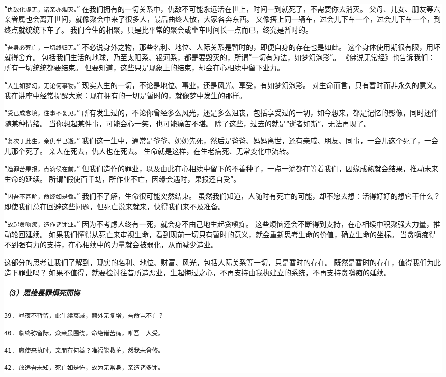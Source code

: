 “`仇敌化虚无，诸亲亦烟灭。`”
在我们拥有的一切关系中，仇敌不可能永远活在世上，时间一到就死了，不需要你去消灭。
父母、儿女、朋友等六亲眷属也会离开世间，就像聚会中来了很多人，最后曲终人散，大家各奔东西。
又像搭上同一辆车，过会儿下车一个，过会儿下车一个，到终点就统统下车了。
我们今生的相聚，只是比平常的聚会或坐车时间长一点而已，终究是暂时的。

“`吾身必死亡，一切终归无。`”
不必说身外之物，那些名利、地位、人际关系是暂时的，即便自身的存在也是如此。
这个身体使用期很有限，用坏就得舍弃。
包括我们生活的地球，乃至太阳系、银河系，都是要毁灭的，所谓“一切有为法，如梦幻泡影”。
《佛说无常经》也告诉我们：所有一切统统都要结束。
但要知道，这些只是现象上的结束，却会在心相续中留下业力。

“`人生如梦幻，无论何事物。`”
现实人生的一切，不论是地位、事业，还是风光、享受，有如梦幻泡影。
对生命而言，只有暂时而非永久的意义。
我在讲座中经常提醒大家：现在拥有的一切是暂时的，就像梦中发生的那样。

“`受已成念境，往事不复见。`”
所有发生过的，不论你曾经多么风光，还是多么沮丧，包括享受过的一切，如今想来，都是记忆的影像，同时还伴随某种情绪。
当你想起某件事，可能会心一笑，也可能痛苦不堪。
除了这些，过去的就是“逝者如斯”，无法再现了。

“`复次于此生，亲仇半已逝。`”
我们这一生中，通常是爷爷、奶奶先死，然后是爸爸、妈妈离世，还有亲戚、朋友、同事，一会儿这个死了，一会儿那个死了。
亲人在死去，仇人也在死去。
生命就是这样，在生老病死、无常变化中流转。

“`造罪苦果报，点滴候在前。`”
但我们造作的罪业，以及由此在心相续中留下的不善种子，一点一滴都在等着我们，因缘成熟就会结果，推动未来生命的延续。
所谓“假使百千劫，所作业不亡，因缘会遇时，果报还自受”。

“`因吾不甚解，命终如是骤。`”
我们不了解，生命很可能突然结束。
虽然我们知道，人随时有死亡的可能，却不愿去想：活得好好的想它干什么？
即使我们总在回避这些问题，但死亡说来就来，快得我们来不及准备。

“`故起贪嗔痴，造作诸罪业。`”
因为不考虑人终有一死，就会身不由己地生起贪嗔痴。
这些烦恼还会不断得到支持，在心相续中积聚强大力量，推动轮回延续。
如果我们懂得从死亡来审视生命，看到现前一切只有暂时的意义，就会重新思考生命的价值，确立生命的坐标。
当贪嗔痴得不到强有力的支持，在心相续中的力量就会被弱化，从而减少造业。

这部分的思考让我们了解到，现实的名利、地位、财富、风光，包括人际关系等一切，只是暂时的存在。
既然是暂时的存在，值得我们为此造下罪业吗？
如果不值得，就要检讨往昔所造恶业，生起悔过之心，不再支持由我执建立的系统，不再支持贪嗔痴的延续。


##### （3）思维畏罪惧死而悔
`39. 昼夜不暂留，此生续衰减，额外无复增，吾命岂不亡？`

`40. 临终弥留际，众亲虽围绕，命绝诸苦痛，唯吾一人受。`

`41. 魔使来执时，亲朋有何益？唯福能救护，然我未曾修。`

`42. 放逸吾未知，死亡如是怖，故为无常身，亲造诸多罪。`

